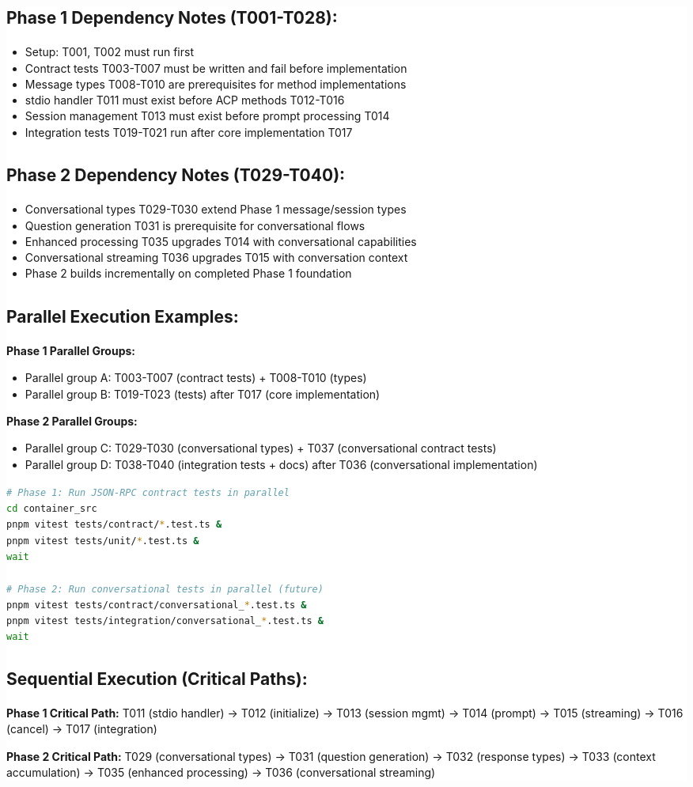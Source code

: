 ## Phase 1 Dependency Notes (T001-T028):

- Setup: T001, T002 must run first
- Contract tests T003-T007 must be written and fail before implementation
- Message types T008-T010 are prerequisites for method implementations
- stdio handler T011 must exist before ACP methods T012-T016
- Session management T013 must exist before prompt processing T014
- Integration tests T019-T021 run after core implementation T017

## Phase 2 Dependency Notes (T029-T040):

- Conversational types T029-T030 extend Phase 1 message/session types
- Question generation T031 is prerequisite for conversational flows
- Enhanced processing T035 upgrades T014 with conversational capabilities
- Conversational streaming T036 upgrades T015 with conversation context
- Phase 2 builds incrementally on completed Phase 1 foundation

## Parallel Execution Examples:

**Phase 1 Parallel Groups:**

- Parallel group A: T003-T007 (contract tests) + T008-T010 (types)
- Parallel group B: T019-T023 (tests) after T017 (core implementation)

**Phase 2 Parallel Groups:**

- Parallel group C: T029-T030 (conversational types) + T037 (conversational
  contract tests)
- Parallel group D: T038-T040 (integration tests + docs) after T036
  (conversational implementation)

```bash
# Phase 1: Run JSON-RPC contract tests in parallel
cd container_src
pnpm vitest tests/contract/*.test.ts &
pnpm vitest tests/unit/*.test.ts &
wait

# Phase 2: Run conversational tests in parallel (future)
pnpm vitest tests/contract/conversational_*.test.ts &
pnpm vitest tests/integration/conversational_*.test.ts &
wait
```

## Sequential Execution (Critical Paths):

**Phase 1 Critical Path:** T011 (stdio handler) → T012 (initialize) → T013
(session mgmt) → T014 (prompt) → T015 (streaming) → T016 (cancel) → T017
(integration)

**Phase 2 Critical Path:** T029 (conversational types) → T031 (question
generation) → T032 (response types) → T033 (context accumulation) → T035
(enhanced processing) → T036 (conversational streaming)
